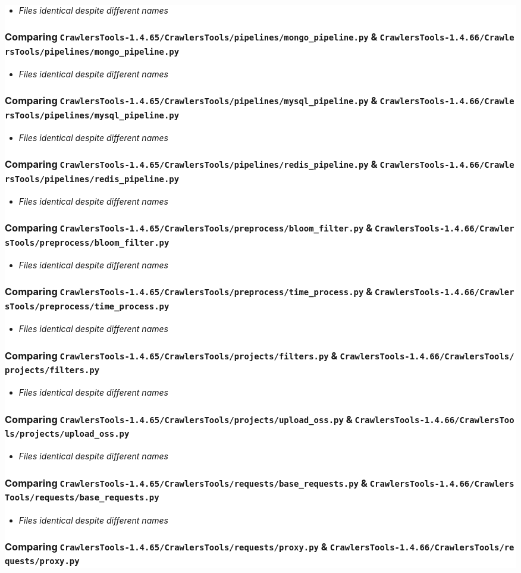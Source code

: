  * *Files identical despite different names*

### Comparing `CrawlersTools-1.4.65/CrawlersTools/pipelines/mongo_pipeline.py` & `CrawlersTools-1.4.66/CrawlersTools/pipelines/mongo_pipeline.py`

 * *Files identical despite different names*

### Comparing `CrawlersTools-1.4.65/CrawlersTools/pipelines/mysql_pipeline.py` & `CrawlersTools-1.4.66/CrawlersTools/pipelines/mysql_pipeline.py`

 * *Files identical despite different names*

### Comparing `CrawlersTools-1.4.65/CrawlersTools/pipelines/redis_pipeline.py` & `CrawlersTools-1.4.66/CrawlersTools/pipelines/redis_pipeline.py`

 * *Files identical despite different names*

### Comparing `CrawlersTools-1.4.65/CrawlersTools/preprocess/bloom_filter.py` & `CrawlersTools-1.4.66/CrawlersTools/preprocess/bloom_filter.py`

 * *Files identical despite different names*

### Comparing `CrawlersTools-1.4.65/CrawlersTools/preprocess/time_process.py` & `CrawlersTools-1.4.66/CrawlersTools/preprocess/time_process.py`

 * *Files identical despite different names*

### Comparing `CrawlersTools-1.4.65/CrawlersTools/projects/filters.py` & `CrawlersTools-1.4.66/CrawlersTools/projects/filters.py`

 * *Files identical despite different names*

### Comparing `CrawlersTools-1.4.65/CrawlersTools/projects/upload_oss.py` & `CrawlersTools-1.4.66/CrawlersTools/projects/upload_oss.py`

 * *Files identical despite different names*

### Comparing `CrawlersTools-1.4.65/CrawlersTools/requests/base_requests.py` & `CrawlersTools-1.4.66/CrawlersTools/requests/base_requests.py`

 * *Files identical despite different names*

### Comparing `CrawlersTools-1.4.65/CrawlersTools/requests/proxy.py` & `CrawlersTools-1.4.66/CrawlersTools/requests/proxy.py`
